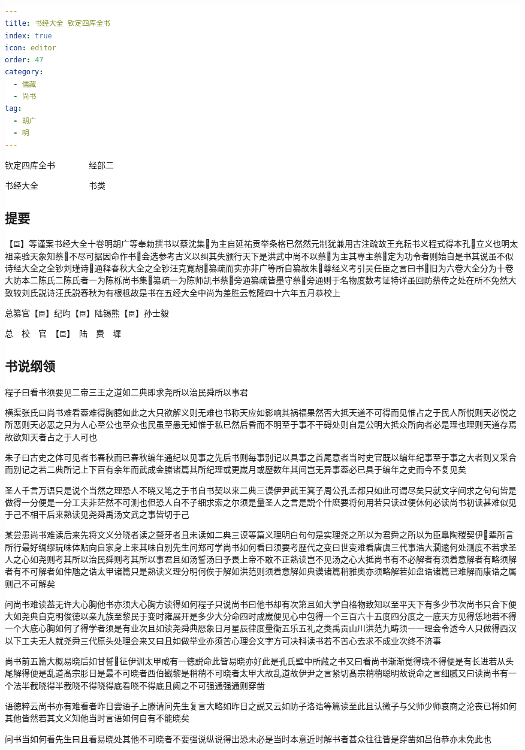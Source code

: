 ```yaml
---
title: 书经大全 钦定四库全书
index: true
icon: editor
order: 47
category:
  - 儒藏
  - 尚书
tag:
  - 胡广
  - 明
---
```


钦定四库全书　　　　经部二  

书经大全　　　　　　书类  

## 提要  

【`臣`】等谨案书经大全十卷明胡广等奉勅撰书以蔡沈集为主自延祐贡举条格已然然元制犹兼用古注疏故王充耘书义程式得本孔立义也明太祖亲验天象知蔡不尽可据因命作书会选参考古义以纠其失颁行天下是洪武中尚不以蔡为主其専主蔡定为功令者则始自是书其说虽不似诗经大全之全钞刘瑾诗通释春秋大全之全钞汪克寛胡纂疏而实亦非广等所自纂故朱尊经义考引吴任臣之言曰书旧为六卷大全分为十卷大防本二陈氏二陈氏者一为陈栎尚书集纂疏一为陈师凯书蔡旁通纂疏皆墨守蔡旁通则于名物度数考证特详虽回防蔡传之处在所不免然大致较刘氏説诗汪氏説春秋为有根柢故是书在五经大全中尚为差胜云乾隆四十六年五月恭校上  

总纂官【`臣`】纪昀【`臣`】陆锡熊【`臣`】孙士毅  

总　校　官　【`臣`】　陆　费　墀  

## 书说纲领  

程子曰看书须要见二帝三王之道如二典即求尧所以治民舜所以事君  

横渠张氏曰尚书难看葢难得胸臆如此之大只欲解义则无难也书称天应如影响其祸福果然否大抵天道不可得而见惟占之于民人所悦则天必悦之所恶则天必恶之只为人心至公也至众也民虽至愚无知惟于私已然后昏而不明至于事不干碍处则自是公明大抵众所向者必是理也理则天道存焉故欲知天者占之于人可也  

朱子曰古史之体可见者书春秋而已春秋编年通纪以见事之先后书则每事别记以具事之首尾意者当时史官既以编年纪事至于事之大者则又采合而别记之若二典所记上下百有余年而武成金縢诸篇其所纪理或更嵗月或歴数年其间岂无异事葢必已具于编年之史而今不复见矣  

圣人千言万语只是说个当然之理恐人不晓又笔之于书自书契以来二典三谟伊尹武王箕子周公孔孟都只如此可谓尽矣只就文字间求之句句皆是做得一分便是一分工夫非茫然不可测也但恐人自不子细求索之尔须是量圣人之言是説个什麽要将何用若只读过便休何必读尚书初读甚难似见于己不相干后来熟读见尧舜禹汤文武之事皆切于己  

某尝患尚书难读后来先将文义分晓者读之聱牙者且未读如二典三谟等篇义理明白句句是实理尧之所以为君舜之所以为臣臯陶稷契伊辈所言所行最好绸缪玩味体贴向自家身上来其味自别先生问郑可学尚书如何看曰须要考歴代之变曰世变难看唐虞三代事浩大濶逺何处测度不若求圣人之心如尧则考其所以治民舜则考其所以事君且如汤誓汤曰予畏上帝不敢不正熟读岂不见汤之心大抵尚书有不必解者有须着意解者有略须解者有不可解者如仲虺之诰太甲诸篇只是熟读义理分明何俟于解如洪范则须着意解如典谟诸篇稍雅奥亦须略解若如盘诰诸篇已难解而康诰之属则己不可解矣  

问尚书难读葢无许大心胸他书亦须大心胸方读得如何程子只说尚书曰他书却有次第且如大学自格物致知以至平天下有多少节次尚书只合下便大如尧典自克明俊徳以亲九族至黎民于变时雍展开是多少大分命四时成嵗便见心中包得一个三百六十五度四分度之一底天方见得恁地若不得一个大底心胸如何了得学者须是有业次且如读尧舜典厯象日月星辰律度量衡五乐五礼之类禹贡山川洪范九畴须一一理会令透今人只做得西汉以下工夫无人就尧舜三代原头处理会来又曰且如做举业亦须苦心理会文字方可决科读书若不苦心去求不成业次终不济事  

尚书前五篇大概易晓后如甘誓征伊训太甲咸有一徳説命此皆易晓亦好此是孔氏壁中所藏之书又曰看尚书渐渐觉得晓不得便是有长进若从头尾解得便是乱道髙宗肜日是最不可晓者西伯戡黎是稍稍不可晓者太甲大故乱道故伊尹之言紧切髙宗稍稍聪明故说命之言细腻又曰读尚书有一个法半截晓得半截晓不得晓得底看晓不得底且阙之不可强通强通则穿凿  

语徳粹云尚书亦有难看者昨日尝语子上滕请问先生复言大略如昨日之説又云如防子洛诰等篇读至此且认微子与父师少师哀商之沦丧已将如何其他皆然若其文义知他当时言语如何自有不能晓矣  

问书当如何看先生曰且看易晓处其他不可晓者不要强说纵说得出恐未必是当时本意近时解书者甚众往往皆是穿凿如吕伯恭亦未免此也  
